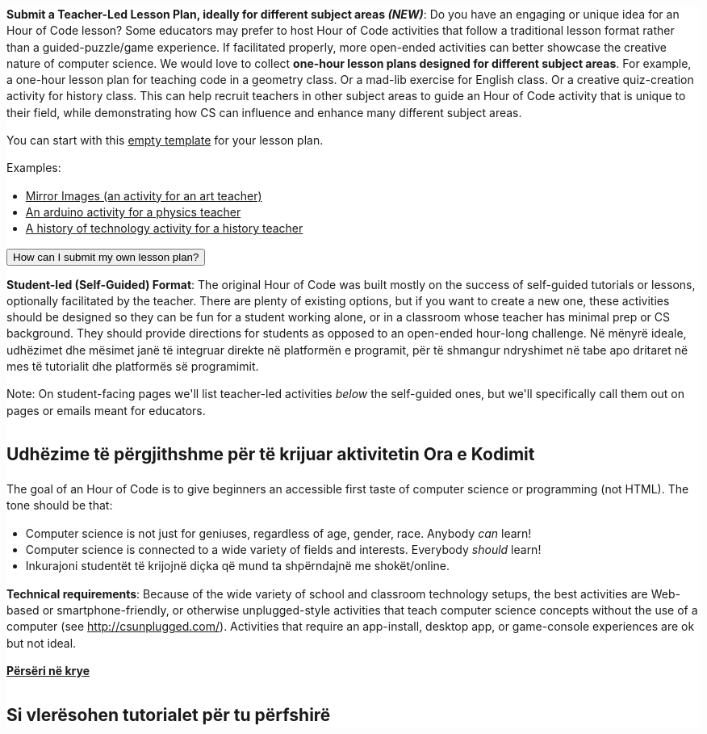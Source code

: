 **Submit a Teacher-Led Lesson Plan, ideally for different subject areas *(NEW)***: Do you have an engaging or unique idea for an Hour of Code lesson? Some educators may prefer to host Hour of Code activities that follow a traditional lesson format rather than a guided-puzzle/game experience. If facilitated properly, more open-ended activities can better showcase the creative nature of computer science. We would love to collect **one-hour lesson plans designed for different subject areas**. For example, a one-hour lesson plan for teaching code in a geometry class. Or a mad-lib exercise for English class. Or a creative quiz-creation activity for history class. This can help recruit teachers in other subject areas to guide an Hour of Code activity that is unique to their field, while demonstrating how CS can influence and enhance many different subject areas.

You can start with this [empty template](https://docs.google.com/document/d/1zyD4H6qs7K67lUN2lVX0ewd8CgMyknD2N893EKsLWTg/pub) for your lesson plan.

Examples:

  * [Mirror Images (an activity for an art teacher)](https://csedweek.org/csteacher/mirrorimages.pdf)
  * [An arduino activity for a physics teacher](https://csedweek.org/csteacher/arduino.pdf)
  * [A history of technology activity for a history teacher](https://csedweek.org/csteacher/besttechnology.pdf)

[<button>How can I submit my own lesson plan?</button>](#submit)

  
  
**Student-led (Self-Guided) Format**: The original Hour of Code was built mostly on the success of self-guided tutorials or lessons, optionally facilitated by the teacher. There are plenty of existing options, but if you want to create a new one, these activities should be designed so they can be fun for a student working alone, or in a classroom whose teacher has minimal prep or CS background. They should provide directions for students as opposed to an open-ended hour-long challenge. Në mënyrë ideale, udhëzimet dhe mësimet janë të integruar direkte në platformën e programit, për të shmangur ndryshimet në tabe apo dritaret në mes të tutorialit dhe platformës së programimit.

Note: On student-facing pages we'll list teacher-led activities *below* the self-guided ones, but we'll specifically call them out on pages or emails meant for educators.

## Udhëzime të përgjithshme për të krijuar aktivitetin Ora e Kodimit

The goal of an Hour of Code is to give beginners an accessible first taste of computer science or programming (not HTML). The tone should be that:

  * Computer science is not just for geniuses, regardless of age, gender, race. Anybody *can* learn!
  * Computer science is connected to a wide variety of fields and interests. Everybody *should* learn!
  * Inkurajoni studentët të krijojnë diçka që mund ta shpërndajnë me shokët/online.

**Technical requirements**: Because of the wide variety of school and classroom technology setups, the best activities are Web-based or smartphone-friendly, or otherwise unplugged-style activities that teach computer science concepts without the use of a computer (see <http://csunplugged.com/>). Activities that require an app-install, desktop app, or game-console experiences are ok but not ideal.

[**Përsëri në krye**](#top)

<a id="inclusion"></a>

## Si vlerësohen tutorialet për tu përfshirë
